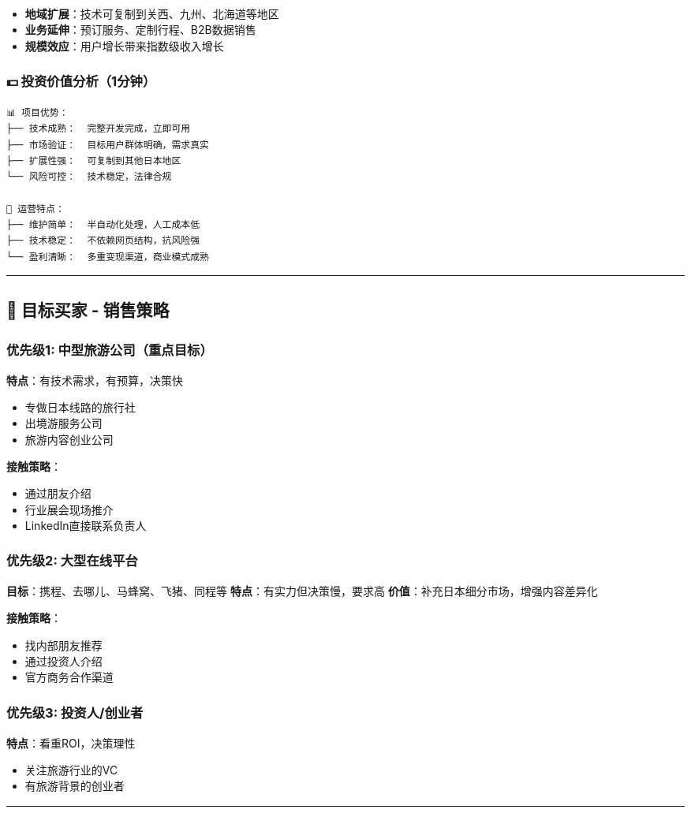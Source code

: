 - **地域扩展**：技术可复制到关西、九州、北海道等地区
- **业务延伸**：预订服务、定制行程、B2B数据销售
- **规模效应**：用户增长带来指数级收入增长

### 💵 投资价值分析（1分钟）

```
📊 项目优势：
├── 技术成熟：  完整开发完成，立即可用
├── 市场验证：  目标用户群体明确，需求真实
├── 扩展性强：  可复制到其他日本地区
└── 风险可控：  技术稳定，法律合规

💼 运营特点：
├── 维护简单：  半自动化处理，人工成本低
├── 技术稳定：  不依赖网页结构，抗风险强
└── 盈利清晰：  多重变现渠道，商业模式成熟
```

---

## 🏢 目标买家 - 销售策略

### 优先级1: 中型旅游公司（重点目标）

**特点**：有技术需求，有预算，决策快

- 专做日本线路的旅行社
- 出境游服务公司
- 旅游内容创业公司

**接触策略**：

- 通过朋友介绍
- 行业展会现场推介
- LinkedIn直接联系负责人

### 优先级2: 大型在线平台

**目标**：携程、去哪儿、马蜂窝、飞猪、同程等
**特点**：有实力但决策慢，要求高
**价值**：补充日本细分市场，增强内容差异化

**接触策略**：

- 找内部朋友推荐
- 通过投资人介绍
- 官方商务合作渠道

### 优先级3: 投资人/创业者

**特点**：看重ROI，决策理性

- 关注旅游行业的VC
- 有旅游背景的创业者

---